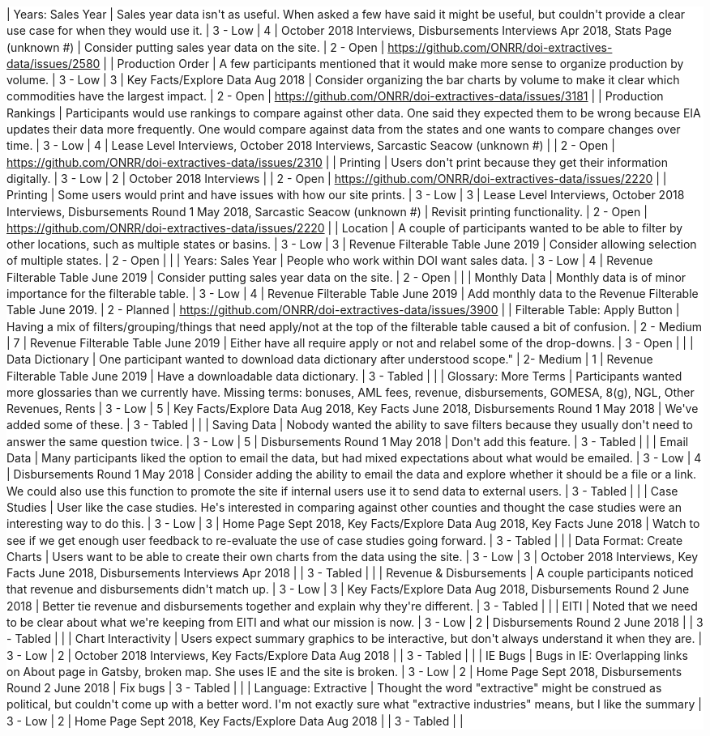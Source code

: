 | Years: Sales Year | Sales year data isn't as useful. When asked a few have said it might be useful, but couldn't provide a clear use case for when they would use it. | 3 - Low | 4 | October 2018 Interviews, Disbursements Interviews Apr 2018, Stats Page (unknown #) | Consider putting sales year data on the site. | 2 - Open | <https://github.com/ONRR/doi-extractives-data/issues/2580> |
| Production Order | A few participants mentioned that it would make more sense to organize production by volume. | 3 - Low | 3 | Key Facts/Explore Data Aug 2018 | Consider organizing the bar charts by volume to make it clear which commodities have the largest impact. | 2 - Open | <https://github.com/ONRR/doi-extractives-data/issues/3181> |
| Production Rankings | Participants would use rankings to compare against other data. One said they expected them to be wrong because EIA updates their data more frequently. One would compare against data from the states and one wants to compare changes over time. | 3 - Low | 4 | Lease Level Interviews, October 2018 Interviews, Sarcastic Seacow (unknown #) |  | 2 - Open | <https://github.com/ONRR/doi-extractives-data/issues/2310> |
| Printing | Users don't print because they get their information digitally. | 3 - Low | 2 | October 2018 Interviews |  | 2 - Open | <https://github.com/ONRR/doi-extractives-data/issues/2220> |
| Printing | Some users would print and have issues with how our site prints. | 3 - Low | 3 | Lease Level Interviews, October 2018 Interviews, Disbursements Round 1 May 2018, Sarcastic Seacow (unknown #) | Revisit printing functionality. | 2 - Open | <https://github.com/ONRR/doi-extractives-data/issues/2220> |
| Location | A couple of participants wanted to be able to filter by other locations, such as multiple states or basins. | 3 - Low | 3 | Revenue Filterable Table June 2019 | Consider allowing selection of multiple states. | 2 - Open |  |
| Years: Sales Year | People who work within DOI want sales data. | 3 - Low | 4 | Revenue Filterable Table June 2019 | Consider putting sales year data on the site. | 2 - Open |  |
| Monthly Data | Monthly data is of minor importance for the filterable table. | 3 - Low | 4 | Revenue Filterable Table June 2019 | Add monthly data to the Revenue Filterable Table June 2019. | 2 - Planned | <https://github.com/ONRR/doi-extractives-data/issues/3900> |
| Filterable Table: Apply Button | Having a mix of filters/grouping/things that need apply/not at the top of the filterable table caused a bit of confusion. | 2 - Medium | 7 | Revenue Filterable Table June 2019 | Either have all require apply or not and relabel some of the drop-downs. | 3 - Open |  |
| Data Dictionary | One participant wanted to download data dictionary after understood scope." | 2- Medium | 1 | Revenue Filterable Table June 2019 | Have a downloadable data dictionary. | 3 - Tabled |  |
| Glossary: More Terms | Participants wanted more glossaries than we currently have. Missing terms: bonuses, AML fees, revenue, disbursements, GOMESA, 8(g), NGL, Other Revenues, Rents | 3 - Low | 5 | Key Facts/Explore Data Aug 2018, Key Facts June 2018, Disbursements Round 1 May 2018 | We've added some of these. | 3 - Tabled |  |
| Saving Data | Nobody wanted the ability to save filters because they usually don't need to answer the same question twice. | 3 - Low | 5 | Disbursements Round 1 May 2018 | Don't add this feature. | 3 - Tabled |  |
| Email Data | Many participants liked the option to email the data, but had mixed expectations about what would be emailed. | 3 - Low | 4 | Disbursements Round 1 May 2018 | Consider adding the ability to email the data and explore whether it should be a file or a link. We could also use this function to promote the site if internal users use it to send data to external users. | 3 - Tabled |  |
| Case Studies | User like the case studies. He's interested in comparing against other counties and thought the case studies were an interesting way to do this. | 3 - Low | 3 | Home Page Sept 2018, Key Facts/Explore Data Aug 2018, Key Facts June 2018 | Watch to see if we get enough user feedback to re-evaluate the use of case studies going forward. | 3 - Tabled |  |
| Data Format: Create Charts | Users want to be able to create their own charts from the data using the site. | 3 - Low | 3 | October 2018 Interviews, Key Facts June 2018, Disbursements Interviews Apr 2018 |  | 3 - Tabled |  |
| Revenue & Disbursements | A couple participants noticed that revenue and disbursements didn't match up. | 3 - Low | 3 | Key Facts/Explore Data Aug 2018, Disbursements Round 2 June 2018 | Better tie revenue and disbursements together and explain why they're different. | 3 - Tabled |  |
| EITI | Noted that we need to be clear about what we're keeping from EITI and what our mission is now. | 3 - Low | 2 | Disbursements Round 2 June 2018 |  | 3 - Tabled |  |
| Chart Interactivity | Users expect summary graphics to be interactive, but don't always understand it when they are. | 3 - Low | 2 | October 2018 Interviews, Key Facts/Explore Data Aug 2018 |  | 3 - Tabled |  |
| IE Bugs | Bugs in IE: Overlapping links on About page in Gatsby, broken map. She uses IE and the site is broken. | 3 - Low | 2 | Home Page Sept 2018, Disbursements Round 2 June 2018 | Fix bugs | 3 - Tabled |  | 
| Language: Extractive | Thought the word "extractive" might be construed as political, but couldn't come up with a better word. I'm not exactly sure what "extractive industries" means, but I like the summary | 3 - Low | 2 | Home Page Sept 2018, Key Facts/Explore Data Aug 2018 |  | 3 - Tabled |  |